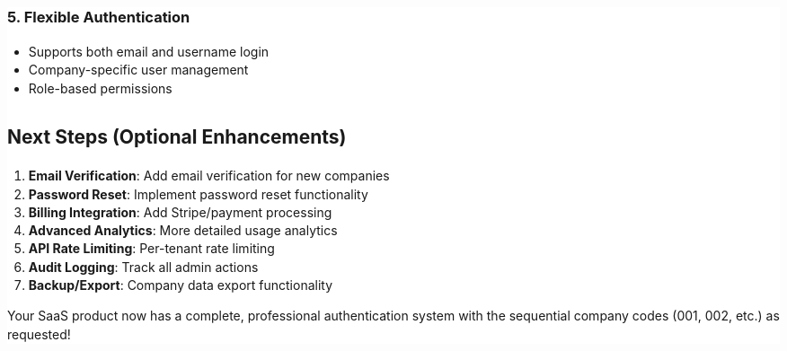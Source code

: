 ### 5. **Flexible Authentication**
- Supports both email and username login
- Company-specific user management
- Role-based permissions

## Next Steps (Optional Enhancements)

1. **Email Verification**: Add email verification for new companies
2. **Password Reset**: Implement password reset functionality
3. **Billing Integration**: Add Stripe/payment processing
4. **Advanced Analytics**: More detailed usage analytics
5. **API Rate Limiting**: Per-tenant rate limiting
6. **Audit Logging**: Track all admin actions
7. **Backup/Export**: Company data export functionality

Your SaaS product now has a complete, professional authentication system with the sequential company codes (001, 002, etc.) as requested!
